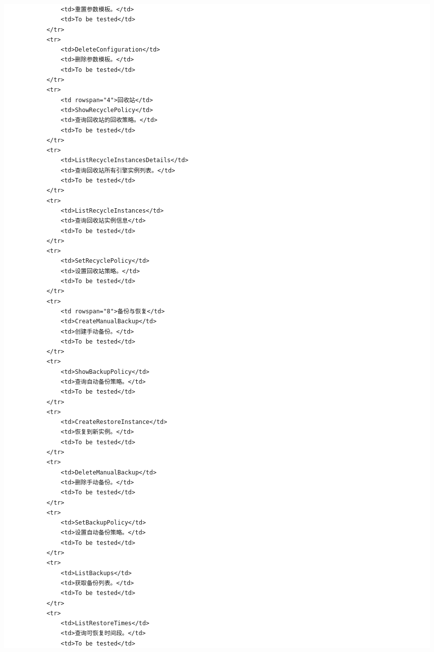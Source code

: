                     <td>重置参数模板。</td>
                    <td>To be tested</td>
                </tr>
                <tr>
                    <td>DeleteConfiguration</td>
                    <td>删除参数模板。</td>
                    <td>To be tested</td>
                </tr>
                <tr>
                    <td rowspan="4">回收站</td>
                    <td>ShowRecyclePolicy</td>
                    <td>查询回收站的回收策略。</td>
                    <td>To be tested</td>
                </tr>
                <tr>
                    <td>ListRecycleInstancesDetails</td>
                    <td>查询回收站所有引擎实例列表。</td>
                    <td>To be tested</td>
                </tr>
                <tr>
                    <td>ListRecycleInstances</td>
                    <td>查询回收站实例信息</td>
                    <td>To be tested</td>
                </tr>
                <tr>
                    <td>SetRecyclePolicy</td>
                    <td>设置回收站策略。</td>
                    <td>To be tested</td>
                </tr>
                <tr>
                    <td rowspan="8">备份与恢复</td>
                    <td>CreateManualBackup</td>
                    <td>创建手动备份。</td>
                    <td>To be tested</td>
                </tr>
                <tr>
                    <td>ShowBackupPolicy</td>
                    <td>查询自动备份策略。</td>
                    <td>To be tested</td>
                </tr>
                <tr>
                    <td>CreateRestoreInstance</td>
                    <td>恢复到新实例。</td>
                    <td>To be tested</td>
                </tr>
                <tr>
                    <td>DeleteManualBackup</td>
                    <td>删除手动备份。</td>
                    <td>To be tested</td>
                </tr>
                <tr>
                    <td>SetBackupPolicy</td>
                    <td>设置自动备份策略。</td>
                    <td>To be tested</td>
                </tr>
                <tr>
                    <td>ListBackups</td>
                    <td>获取备份列表。</td>
                    <td>To be tested</td>
                </tr>
                <tr>
                    <td>ListRestoreTimes</td>
                    <td>查询可恢复时间段。</td>
                    <td>To be tested</td>